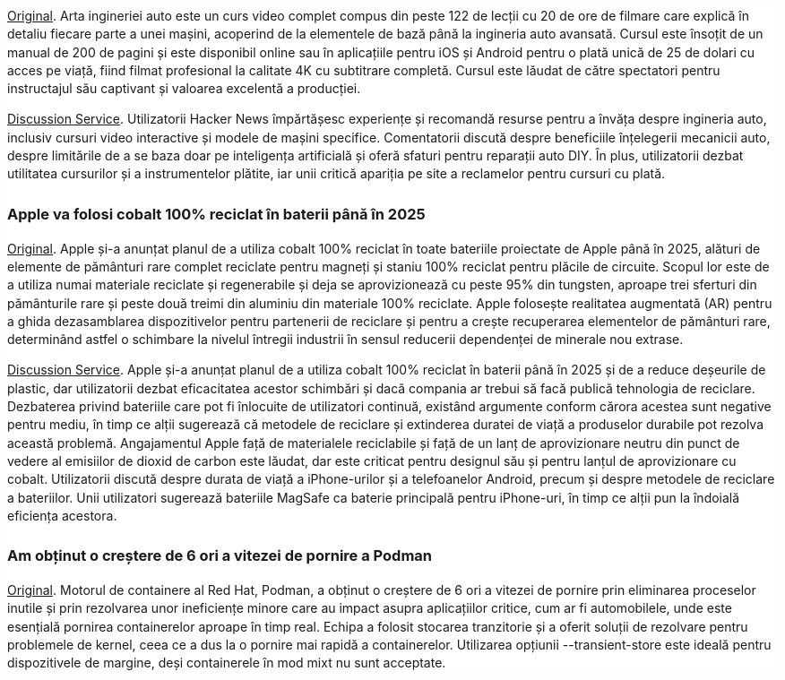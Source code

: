 [Original](https://www.howacarworks.com/video-course).
Arta ingineriei auto este un curs video complet compus din peste 122 de lecții cu 20 de ore de filmare care explică în detaliu fiecare parte a unei mașini, acoperind de la elementele de bază până la ingineria auto avansată. Cursul este însoțit de un manual de 200 de pagini și este disponibil online sau în aplicațiile pentru iOS și Android pentru o plată unică de 25 de dolari cu acces pe viață, fiind filmat profesional la calitate 4K cu subtitrare completă. Cursul este lăudat de către spectatori pentru instructajul său captivant și valoarea excelentă a producției.

[Discussion Service](http://news.ycombinator.com/item?id=35552393).
Utilizatorii Hacker News împărtășesc experiențe și recomandă resurse pentru a învăța despre ingineria auto, inclusiv cursuri video interactive și modele de mașini specifice. Comentatorii discută despre beneficiile înțelegerii mecanicii auto, despre limitările de a se baza doar pe inteligența artificială și oferă sfaturi pentru reparații auto DIY. În plus, utilizatorii dezbat utilitatea cursurilor și a instrumentelor plătite, iar unii critică apariția pe site a reclamelor pentru cursuri cu plată.

### Apple va folosi cobalt 100% reciclat în baterii până în 2025

[Original](https://www.apple.com/newsroom/2023/04/apple-will-use-100-percent-recycled-cobalt-in-batteries-by-2025/).
Apple și-a anunțat planul de a utiliza cobalt 100% reciclat în toate bateriile proiectate de Apple până în 2025, alături de elemente de pământuri rare complet reciclate pentru magneți și staniu 100% reciclat pentru plăcile de circuite. Scopul lor este de a utiliza numai materiale reciclate și regenerabile și deja se aprovizionează cu peste 95% din tungsten, aproape trei sferturi din pământurile rare și peste două treimi din aluminiu din materiale 100% reciclate. Apple folosește realitatea augmentată (AR) pentru a ghida dezasamblarea dispozitivelor pentru partenerii de reciclare și pentru a crește recuperarea elementelor de pământuri rare, determinând astfel o schimbare la nivelul întregii industrii în sensul reducerii dependenței de minerale nou extrase.

[Discussion Service](http://news.ycombinator.com/item?id=35554270).
Apple și-a anunțat planul de a utiliza cobalt 100% reciclat în baterii până în 2025 și de a reduce deșeurile de plastic, dar utilizatorii dezbat eficacitatea acestor schimbări și dacă compania ar trebui să facă publică tehnologia de reciclare. Dezbaterea privind bateriile care pot fi înlocuite de utilizatori continuă, existând argumente conform cărora acestea sunt negative pentru mediu, în timp ce alții sugerează că metodele de reciclare și extinderea duratei de viață a produselor durabile pot rezolva această problemă. Angajamentul Apple față de materialele reciclabile și față de un lanț de aprovizionare neutru din punct de vedere al emisiilor de dioxid de carbon este lăudat, dar este criticat pentru designul său și pentru lanțul de aprovizionare cu cobalt. Utilizatorii discută despre durata de viață a iPhone-urilor și a telefoanelor Android, precum și despre metodele de reciclare a bateriilor. Unii utilizatori sugerează bateriile MagSafe ca baterie principală pentru iPhone-uri, în timp ce alții pun la îndoială eficiența acestora.

### Am obținut o creștere de 6 ori a vitezei de pornire a Podman

[Original](https://www.redhat.com/sysadmin/speed-containers-podman-raspberry-pi).
Motorul de containere al Red Hat, Podman, a obținut o creștere de 6 ori a vitezei de pornire prin eliminarea proceselor inutile și prin rezolvarea unor ineficiențe minore care au impact asupra aplicațiilor critice, cum ar fi automobilele, unde este esențială pornirea containerelor aproape în timp real. Echipa a folosit stocarea tranzitorie și a oferit soluții de rezolvare pentru problemele de kernel, ceea ce a dus la o pornire mai rapidă a containerelor. Utilizarea opțiunii --transient-store este ideală pentru dispozitivele de margine, deși containerele în mod mixt nu sunt acceptate.
